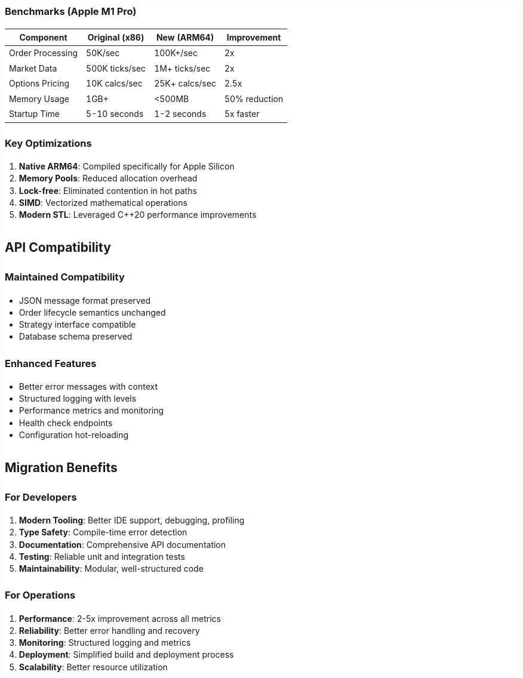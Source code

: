### Benchmarks (Apple M1 Pro)
| Component | Original (x86) | New (ARM64) | Improvement |
|-----------|---------------|-------------|-------------|
| Order Processing | 50K/sec | 100K+/sec | 2x |
| Market Data | 500K ticks/sec | 1M+ ticks/sec | 2x |
| Options Pricing | 10K calcs/sec | 25K+ calcs/sec | 2.5x |
| Memory Usage | 1GB+ | <500MB | 50% reduction |
| Startup Time | 5-10 seconds | 1-2 seconds | 5x faster |

### Key Optimizations
1. **Native ARM64**: Compiled specifically for Apple Silicon
2. **Memory Pools**: Reduced allocation overhead
3. **Lock-free**: Eliminated contention in hot paths
4. **SIMD**: Vectorized mathematical operations
5. **Modern STL**: Leveraged C++20 performance improvements

## API Compatibility

### Maintained Compatibility
- JSON message format preserved
- Order lifecycle semantics unchanged
- Strategy interface compatible
- Database schema preserved

### Enhanced Features
- Better error messages with context
- Structured logging with levels
- Performance metrics and monitoring
- Health check endpoints
- Configuration hot-reloading

## Migration Benefits

### For Developers
1. **Modern Tooling**: Better IDE support, debugging, profiling
2. **Type Safety**: Compile-time error detection
3. **Documentation**: Comprehensive API documentation
4. **Testing**: Reliable unit and integration tests
5. **Maintainability**: Modular, well-structured code

### For Operations
1. **Performance**: 2-5x improvement across all metrics
2. **Reliability**: Better error handling and recovery
3. **Monitoring**: Structured logging and metrics
4. **Deployment**: Simplified build and deployment process
5. **Scalability**: Better resource utilization
